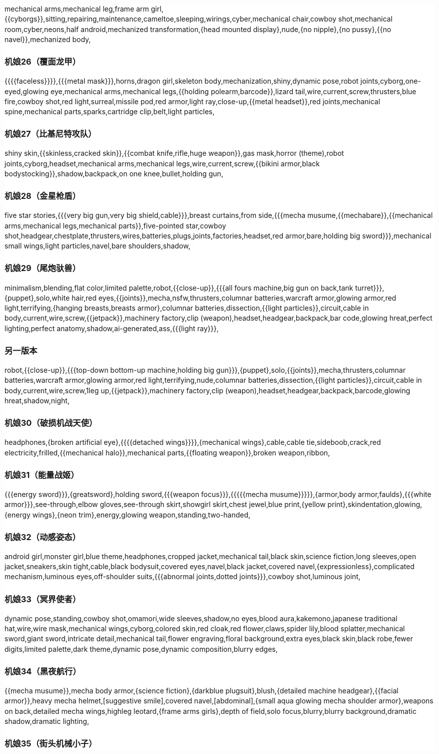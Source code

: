 mechanical arms,mechanical leg,frame arm girl,{{cyborgs}},sitting,repairing,maintenance,cameltoe,sleeping,wirings,cyber,mechanical chair,cowboy shot,mechanical room,cyber,neons,half android,mechanized transformation,{head mounted display},nude,{no nipple},{no pussy},{{no navel}},mechanized body,
### 机娘26（覆面龙甲）
{{{{faceless}}}},{{{metal mask}}},horns,dragon girl,skeleton body,mechanization,shiny,dynamic pose,robot joints,cyborg,one-eyed,glowing eye,mechanical arms,mechanical legs,{{holding polearm,barcode}},lizard tail,wire,current,screw,thrusters,blue fire,cowboy shot,red light,surreal,missile pod,red armor,light ray,close-up,{{metal headset}},red joints,mechanical spine,mechanical parts,sparks,cartridge clip,belt,light particles,
### 机娘27（比基尼特攻队）
shiny skin,{{skinless,cracked skin}},{{combat knife,rifle,huge weapon}},gas mask,horror (theme),robot joints,cyborg,headset,mechanical arms,mechanical legs,wire,current,screw,{{bikini armor,black bodystocking}},shadow,backpack,on one knee,bullet,holding gun,
### 机娘28（金星枪盾）
five star stories,{{{very big gun,very big shield,cable}}},breast curtains,from side,{{{mecha musume,{{mechabare}},{{mechanical arms,mechanical legs,mechanical parts}},five-pointed star,cowboy shot,headgear,chestplate,thrusters,wires,batteries,plugs,joints,factories,headset,red armor,bare,holding big sword}}},mechanical small wings,light particles,navel,bare shoulders,shadow,
### 机娘29（尾炮驮兽）
minimalism,blending,flat color,limited palette,robot,{{close-up}},{{{all fours machine,big gun on back,tank turret}}},{puppet},solo,white hair,red eyes,{{joints}},mecha,nsfw,thrusters,columnar batteries,warcraft armor,glowing armor,red light,terrifying,{hanging breasts,breasts armor},columnar batteries,dissection,{{light particles}},circuit,cable in body,current,wire,screw,{{jetpack}},machinery factory,clip (weapon),headset,headgear,backpack,bar code,glowing hreat,perfect lighting,perfect anatomy,shadow,ai-generated,ass,{{{light ray}}},
### 另一版本
robot,{{close-up}},{{{top-down bottom-up machine,holding big gun}}},{puppet},solo,{{joints}},mecha,thrusters,columnar batteries,warcraft armor,glowing armor,red light,terrifying,nude,columnar batteries,dissection,{{light particles}},circuit,cable in body,current,wire,screw,1leg up,{{jetpack}},machinery factory,clip (weapon),headset,headgear,backpack,barcode,glowing hreat,shadow,night,
### 机娘30（破损机战天使）
headphones,{broken artificial eye},{{{{detached wings}}}},{mechanical wings},cable,cable tie,sideboob,crack,red electricity,frilled,{{mechanical halo}},mechanical parts,{{floating weapon}},broken weapon,ribbon,
### 机娘31（能量战姬）
{{{energy sword}}},{greatsword},holding sword,{{{weapon focus}}},{{{{{mecha musume}}}}},{armor,body armor,faulds},{{{white armor}}},see-through,elbow gloves,see-through skirt,showgirl skirt,chest jewel,blue print,{yellow print},skindentation,glowing,{energy wings},{neon trim},energy,glowing weapon,standing,two-handed,
### 机娘32（动感姿态）
android girl,monster girl,blue theme,headphones,cropped jacket,mechanical tail,black skin,science fiction,long sleeves,open jacket,sneakers,skin tight,cable,black bodysuit,covered eyes,navel,black jacket,covered navel,{expressionless},complicated mechanism,luminous eyes,off-shoulder suits,{{{abnormal joints,dotted joints}}},cowboy shot,luminous joint,
### 机娘33（冥界使者）
dynamic pose,standing,cowboy shot,omamori,wide sleeves,shadow,no eyes,blood aura,kakemono,japanese traditional hat,wire,wire mask,mechanical wings,cyborg,colored skin,red cloak,red flower,claws,spider lily,blood splatter,mechanical sword,giant sword,intricate detail,mechanical tail,flower engraving,floral background,extra eyes,black skin,black robe,fewer digits,limited palette,dark theme,dynamic pose,dynamic composition,blurry edges,
### 机娘34（黑夜航行）
{{mecha musume}},mecha body armor,{science fiction},{darkblue plugsuit},blush,{detailed machine headgear},{{facial armor}},heavy mecha helmet,[suggestive smile],covered navel,[abdominal],{small aqua glowing mecha shoulder armor},weapons on back,detailed mecha wings,highleg leotard,{frame arms girls},depth of field,solo focus,blurry,blurry background,dramatic shadow,dramatic lighting,
### 机娘35（街头机械小子）